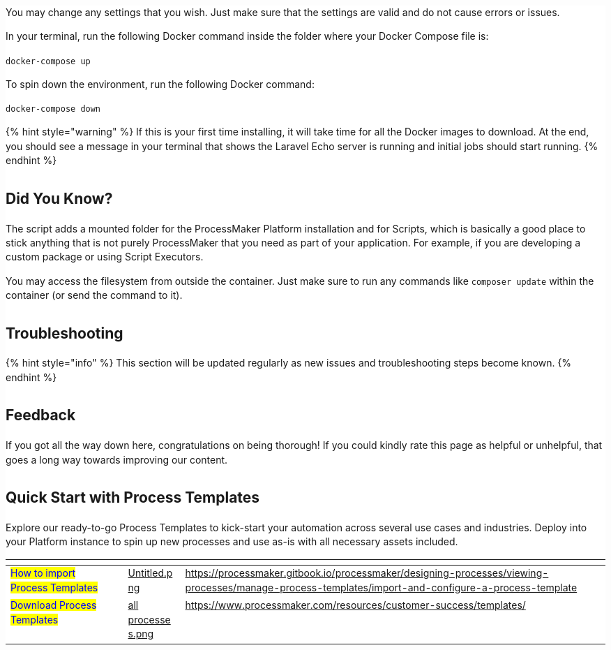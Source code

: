 You may change any settings that you wish. Just make sure that the settings are valid and do not cause errors or issues.

In your terminal, run the following Docker command inside the folder where your Docker Compose file is:

```
docker-compose up
```

To spin down the environment, run the following Docker command:

```
docker-compose down
```

{% hint style="warning" %}
If this is your first time installing, it will take time for all the Docker images to download. At the end, you should see a message in your terminal that shows the Laravel Echo server is running and initial jobs should start running.
{% endhint %}

## Did You Know?

The script adds a mounted folder for the ProcessMaker Platform installation and for Scripts, which is basically a good place to stick anything that is not purely ProcessMaker that you need as part of your application. For example, if you are developing a custom package or using Script Executors.

You may access the filesystem from outside the container. Just make sure to run any commands like `composer update` within the container (or send the command to it).

## Troubleshooting

{% hint style="info" %}
This section will be updated regularly as new issues and troubleshooting steps become known.
{% endhint %}

## Feedback



If you got all the way down here, congratulations on being thorough! If you could kindly rate this page as helpful or unhelpful, that goes a long way towards improving our content.

## Quick Start with Process Templates

Explore our ready-to-go Process Templates to kick-start your automation across several use cases and industries. Deploy into your Platform instance to spin up new processes and use as-is with all necessary assets included.

<table data-view="cards"><thead><tr><th></th><th></th><th></th><th data-hidden data-card-cover data-type="files"></th><th data-hidden data-card-target data-type="content-ref"></th></tr></thead><tbody><tr><td><mark style="color:blue;">How to import Process Templates</mark></td><td></td><td></td><td><a href="../../.gitbook/assets/Untitled.png">Untitled.png</a></td><td><a href="https://processmaker.gitbook.io/processmaker/designing-processes/viewing-processes/manage-process-templates/import-and-configure-a-process-template">https://processmaker.gitbook.io/processmaker/designing-processes/viewing-processes/manage-process-templates/import-and-configure-a-process-template</a></td></tr><tr><td><mark style="color:blue;">Download Process Templates</mark></td><td></td><td></td><td><a href="../../.gitbook/assets/all processes.png">all processes.png</a></td><td><a href="https://www.processmaker.com/resources/customer-success/templates/">https://www.processmaker.com/resources/customer-success/templates/</a></td></tr></tbody></table>
